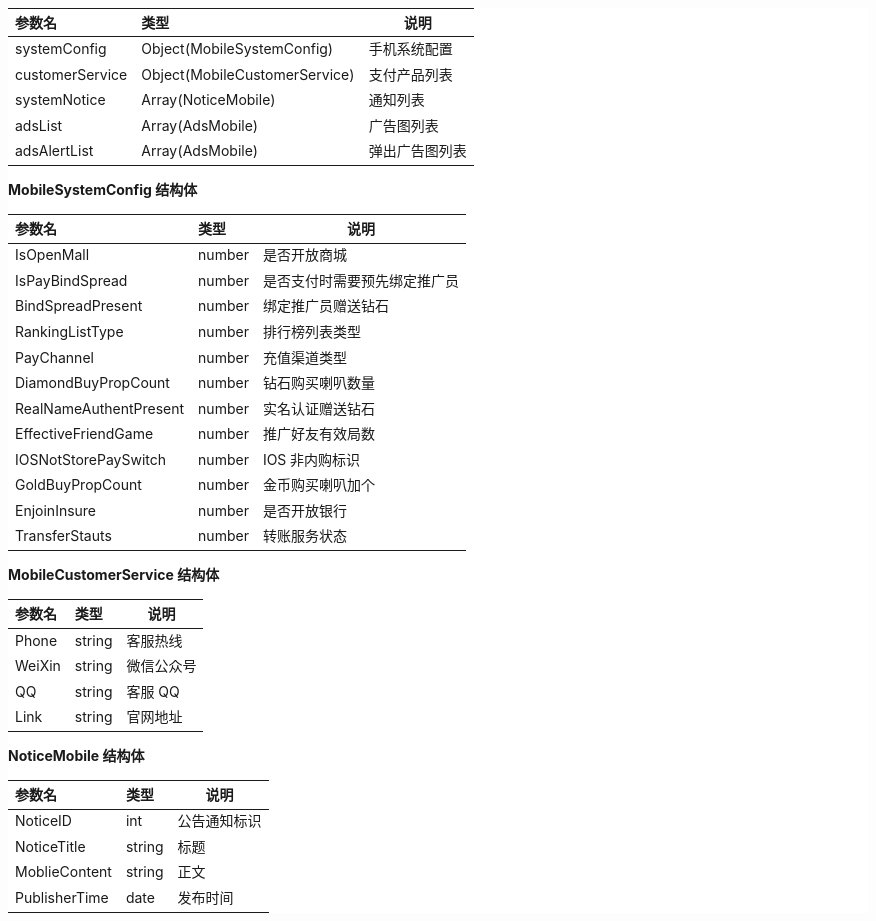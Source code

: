 | 参数名          | 类型                          | 说明           |
| :-------------- | :---------------------------- | -------------- |
| systemConfig    | Object(MobileSystemConfig)    | 手机系统配置   |
| customerService | Object(MobileCustomerService) | 支付产品列表   |
| systemNotice    | Array(NoticeMobile)           | 通知列表       |
| adsList         | Array(AdsMobile)              | 广告图列表     |
| adsAlertList    | Array(AdsMobile)              | 弹出广告图列表 |

**MobileSystemConfig 结构体**

| 参数名                 | 类型   | 说明                         |
| :--------------------- | :----- | ---------------------------- |
| IsOpenMall             | number | 是否开放商城                 |
| IsPayBindSpread        | number | 是否支付时需要预先绑定推广员 |
| BindSpreadPresent      | number | 绑定推广员赠送钻石           |
| RankingListType        | number | 排行榜列表类型               |
| PayChannel             | number | 充值渠道类型                 |
| DiamondBuyPropCount    | number | 钻石购买喇叭数量             |
| RealNameAuthentPresent | number | 实名认证赠送钻石             |
| EffectiveFriendGame    | number | 推广好友有效局数             |
| IOSNotStorePaySwitch   | number | IOS 非内购标识               |
| GoldBuyPropCount       | number | 金币购买喇叭加个             |
| EnjoinInsure           | number | 是否开放银行                 |
| TransferStauts         | number | 转账服务状态                 |

**MobileCustomerService 结构体**

| 参数名 | 类型   | 说明       |
| :----- | :----- | ---------- |
| Phone  | string | 客服热线   |
| WeiXin | string | 微信公众号 |
| QQ     | string | 客服 QQ    |
| Link   | string | 官网地址   |

**NoticeMobile 结构体**

| 参数名        | 类型   | 说明         |
| :------------ | :----- | ------------ |
| NoticeID      | int    | 公告通知标识 |
| NoticeTitle   | string | 标题         |
| MoblieContent | string | 正文         |
| PublisherTime | date   | 发布时间     |
